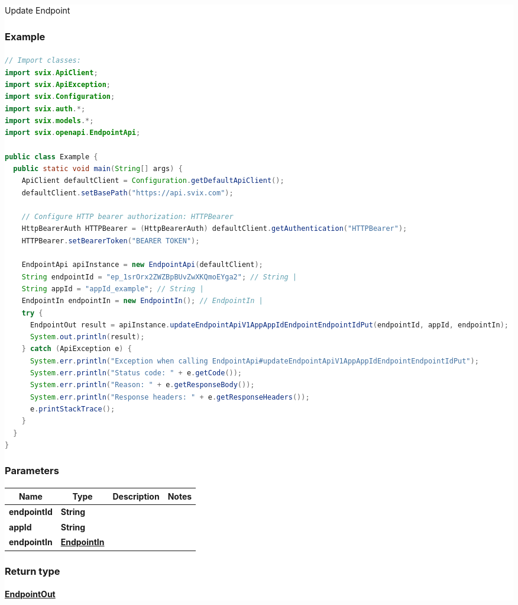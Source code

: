 Update Endpoint

### Example
```java
// Import classes:
import svix.ApiClient;
import svix.ApiException;
import svix.Configuration;
import svix.auth.*;
import svix.models.*;
import svix.openapi.EndpointApi;

public class Example {
  public static void main(String[] args) {
    ApiClient defaultClient = Configuration.getDefaultApiClient();
    defaultClient.setBasePath("https://api.svix.com");
    
    // Configure HTTP bearer authorization: HTTPBearer
    HttpBearerAuth HTTPBearer = (HttpBearerAuth) defaultClient.getAuthentication("HTTPBearer");
    HTTPBearer.setBearerToken("BEARER TOKEN");

    EndpointApi apiInstance = new EndpointApi(defaultClient);
    String endpointId = "ep_1srOrx2ZWZBpBUvZwXKQmoEYga2"; // String | 
    String appId = "appId_example"; // String | 
    EndpointIn endpointIn = new EndpointIn(); // EndpointIn | 
    try {
      EndpointOut result = apiInstance.updateEndpointApiV1AppAppIdEndpointEndpointIdPut(endpointId, appId, endpointIn);
      System.out.println(result);
    } catch (ApiException e) {
      System.err.println("Exception when calling EndpointApi#updateEndpointApiV1AppAppIdEndpointEndpointIdPut");
      System.err.println("Status code: " + e.getCode());
      System.err.println("Reason: " + e.getResponseBody());
      System.err.println("Response headers: " + e.getResponseHeaders());
      e.printStackTrace();
    }
  }
}
```

### Parameters

Name | Type | Description  | Notes
------------- | ------------- | ------------- | -------------
 **endpointId** | **String**|  |
 **appId** | **String**|  |
 **endpointIn** | [**EndpointIn**](EndpointIn.md)|  |

### Return type

[**EndpointOut**](EndpointOut.md)
